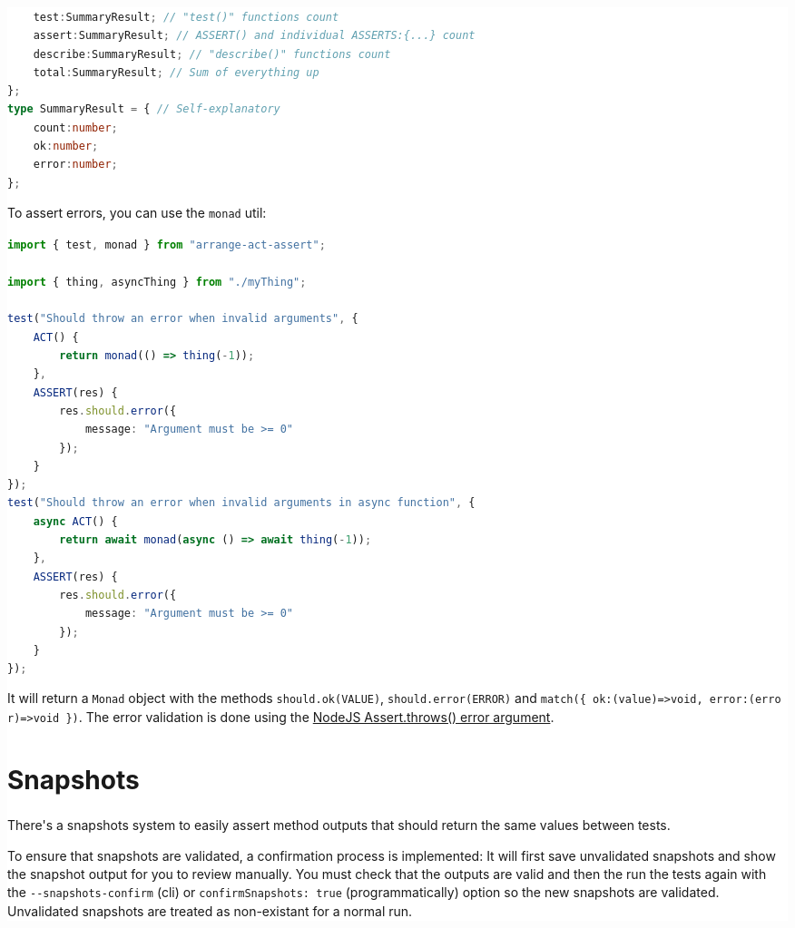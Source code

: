 ```typescript
    test:SummaryResult; // "test()" functions count
    assert:SummaryResult; // ASSERT() and individual ASSERTS:{...} count
    describe:SummaryResult; // "describe()" functions count
    total:SummaryResult; // Sum of everything up
};
type SummaryResult = { // Self-explanatory
    count:number;
    ok:number;
    error:number;
};
```
To assert errors, you can use the `monad` util:
```typescript
import { test, monad } from "arrange-act-assert";

import { thing, asyncThing } from "./myThing";

test("Should throw an error when invalid arguments", {
    ACT() {
        return monad(() => thing(-1));
    },
    ASSERT(res) {
        res.should.error({
            message: "Argument must be >= 0"
        });
    }
});
test("Should throw an error when invalid arguments in async function", {
    async ACT() {
        return await monad(async () => await thing(-1));
    },
    ASSERT(res) {
        res.should.error({
            message: "Argument must be >= 0"
        });
    }
});
```
It will return a `Monad` object with the methods `should.ok(VALUE)`, `should.error(ERROR)` and `match({ ok:(value)=>void, error:(error)=>void })`. The error validation is done using the [NodeJS Assert.throws() error argument](https://nodejs.org/api/assert.html#assertthrowsfn-error-message).

# Snapshots
There's a snapshots system to easily assert method outputs that should return the same values between tests.

To ensure that snapshots are validated, a confirmation process is implemented: It will first save unvalidated snapshots and show the snapshot output for you to review manually. You must check that the outputs are valid and then the run the tests again with the `--snapshots-confirm` (cli) or `confirmSnapshots: true` (programmatically) option so the new snapshots are validated. Unvalidated snapshots are treated as non-existant for a normal run.
